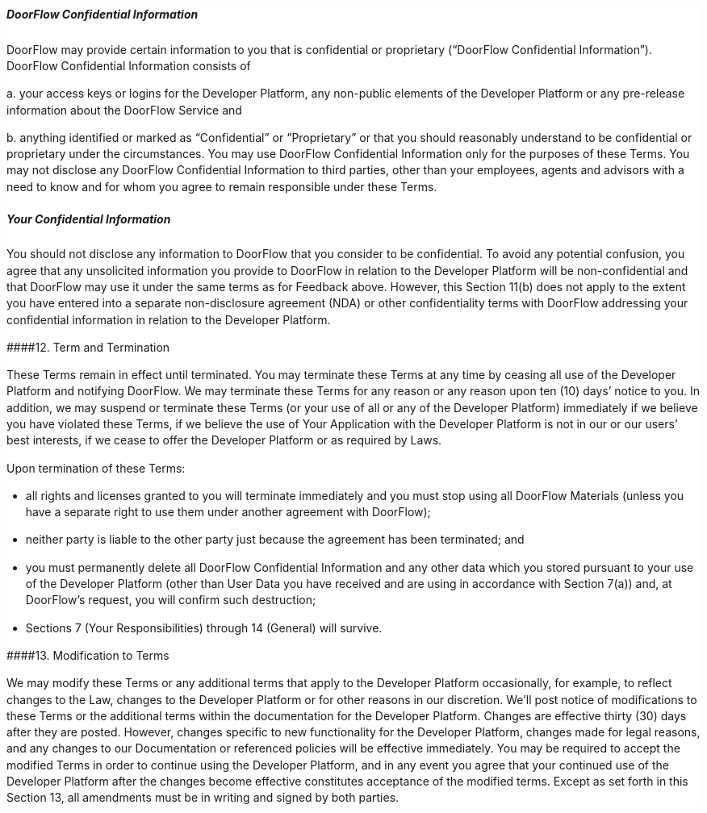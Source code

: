##### DoorFlow Confidential Information

DoorFlow may provide certain information to you that is confidential or proprietary (“DoorFlow Confidential Information”). DoorFlow Confidential Information consists of

a.    your access keys or logins for the Developer Platform, any non-public elements of the Developer Platform or any pre-release information about the DoorFlow Service and

b.    anything identified or marked as “Confidential” or “Proprietary” or that you should reasonably understand to be confidential or proprietary under the circumstances. You may use DoorFlow Confidential Information only for the purposes of these Terms. You may not disclose any DoorFlow Confidential Information to third parties, other than your employees, agents and advisors with a need to know and for whom you agree to remain responsible under these Terms.

##### Your Confidential Information

You should not disclose any information to DoorFlow that you consider to be confidential. To avoid any potential confusion, you agree that any unsolicited information you provide to DoorFlow in relation to the Developer Platform will be non-confidential and that DoorFlow may use it under the same terms as for Feedback above. However, this Section 11(b) does not apply to the extent you have entered into a separate non-disclosure agreement (NDA) or other confidentiality terms with DoorFlow addressing your confidential information in relation to the Developer Platform.

####12. Term and Termination

These Terms remain in effect until terminated. You may terminate these Terms at any time by ceasing all use of the Developer Platform and notifying DoorFlow. We may terminate these Terms for any reason or any reason upon ten (10) days’ notice to you. In addition, we may suspend or terminate these Terms (or your use of all or any of the Developer Platform) immediately if we believe you have violated these Terms, if we believe the use of Your Application with the Developer Platform is not in our or our users’ best interests, if we cease to offer the Developer Platform or as required by Laws.

Upon termination of these Terms:

- all rights and licenses granted to you will terminate immediately and you must stop using all DoorFlow Materials (unless you have a separate right to use them under another agreement with DoorFlow);

- neither party is liable to the other party just because the agreement has been terminated; and
- you must permanently delete all DoorFlow Confidential Information and any other data which you stored pursuant to your use of the Developer Platform (other than User Data you have received and are using in accordance with Section 7(a)) and, at DoorFlow’s request, you will confirm such destruction;

- Sections 7 (Your Responsibilities) through 14 (General) will survive.

####13. Modification to Terms

We may modify these Terms or any additional terms that apply to the Developer Platform occasionally, for example, to reflect changes to the Law, changes to the Developer Platform or for other reasons in our discretion. We’ll post notice of modifications to these Terms or the additional terms within the documentation for the Developer Platform. Changes are effective thirty (30) days after they are posted. However, changes specific to new functionality for the Developer Platform, changes made for legal reasons, and any changes to our Documentation or referenced policies will be effective immediately. You may be required to accept the modified Terms in order to continue using the Developer Platform, and in any event you agree that your continued use of the Developer Platform after the changes become effective constitutes acceptance of the modified terms. Except as set forth in this Section 13, all amendments must be in writing and signed by both parties.
